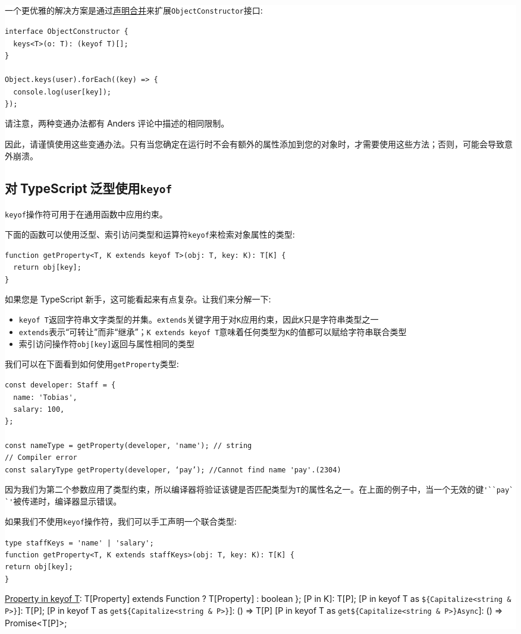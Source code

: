 一个更优雅的解决方案是通过[声明合并](https://www.typescriptlang.org/docs/handbook/declaration-merging.html#merging-interfaces)来扩展`ObjectConstructor`接口:

```
interface ObjectConstructor {
  keys<T>(o: T): (keyof T)[];
}

Object.keys(user).forEach((key) => {
  console.log(user[key]);
});

```

请注意，两种变通办法都有 Anders 评论中描述的相同限制。

因此，请谨慎使用这些变通办法。只有当您确定在运行时不会有额外的属性添加到您的对象时，才需要使用这些方法；否则，可能会导致意外崩溃。

## 对 TypeScript 泛型使用`keyof`

`keyof`操作符可用于在通用函数中应用约束。

下面的函数可以使用泛型、索引访问类型和运算符`keyof`来检索对象属性的类型:

```
function getProperty<T, K extends keyof T>(obj: T, key: K): T[K] {
  return obj[key];
}

```

如果您是 TypeScript 新手，这可能看起来有点复杂。让我们来分解一下:

*   `keyof T`返回字符串文字类型的并集。`extends`关键字用于对`K`应用约束，因此`K`只是字符串类型之一
*   `extends`表示“可转让”而非“继承”；`K extends keyof T`意味着任何类型为`K`的值都可以赋给字符串联合类型
*   索引访问操作符`obj[key]`返回与属性相同的类型

我们可以在下面看到如何使用`getProperty`类型:

```
const developer: Staff = {
  name: 'Tobias',
  salary: 100, 
};

const nameType = getProperty(developer, 'name'); // string 
// Compiler error 
const salaryType getProperty(developer, ‘pay’); //Cannot find name 'pay'.(2304)

```

因为我们为第二个参数应用了类型约束，所以编译器将验证该键是否匹配类型为`T`的属性名之一。在上面的例子中，当一个无效的键`'``pay``'`被传递时，编译器显示错误。

如果我们不使用`keyof`操作符，我们可以手工声明一个联合类型:

```
type staffKeys = 'name' | 'salary';
function getProperty<T, K extends staffKeys>(obj: T, key: K): T[K] {
return obj[key];
}

```


 [Property in keyof T]: boolean;
  [Property in keyof T]: T[Property] extends Function ? T[Property] : boolean };
  [P in K]: T[P];
  [P in keyof T as `${Capitalize<string & P>}`]: T[P];
  [P in keyof T as `get${Capitalize<string & P>}`]: () => T[P]
  [P in keyof T as `get${Capitalize<string & P>}Async`]: () => Promise<T[P]>;